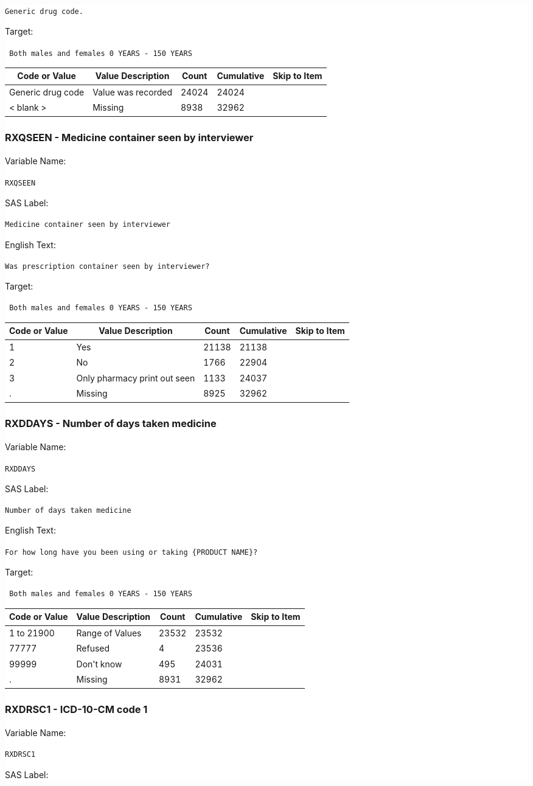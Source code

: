     Generic drug code.
Target:

     Both males and females 0 YEARS - 150 YEARS
Code or Value | Value Description | Count | Cumulative | Skip to Item  
---|---|---|---|---  
Generic drug code | Value was recorded | 24024 | 24024 |   
< blank > | Missing | 8938 | 32962 |   
  
### RXQSEEN - Medicine container seen by interviewer

Variable Name:

    RXQSEEN
SAS Label:

    Medicine container seen by interviewer
English Text:

    Was prescription container seen by interviewer?
Target:

     Both males and females 0 YEARS - 150 YEARS
Code or Value | Value Description | Count | Cumulative | Skip to Item  
---|---|---|---|---  
1 | Yes | 21138 | 21138 |   
2 | No | 1766 | 22904 |   
3 | Only pharmacy print out seen | 1133 | 24037 |   
. | Missing | 8925 | 32962 |   
  
### RXDDAYS - Number of days taken medicine

Variable Name:

    RXDDAYS
SAS Label:

    Number of days taken medicine
English Text:

    For how long have you been using or taking {PRODUCT NAME}?
Target:

     Both males and females 0 YEARS - 150 YEARS
Code or Value | Value Description | Count | Cumulative | Skip to Item  
---|---|---|---|---  
1 to 21900 | Range of Values | 23532 | 23532 |   
77777 | Refused | 4 | 23536 |   
99999 | Don't know | 495 | 24031 |   
. | Missing | 8931 | 32962 |   
  
### RXDRSC1 - ICD-10-CM code 1

Variable Name:

    RXDRSC1
SAS Label:
